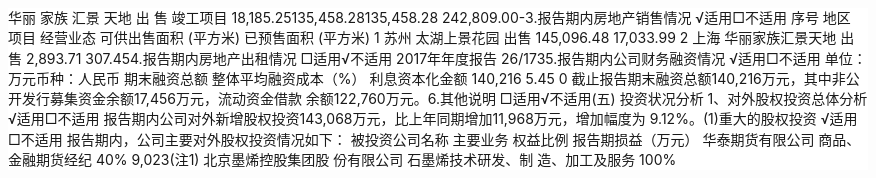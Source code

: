 华丽
家族
汇景
天地
出
售
竣工项目
18,185.25135,458.28135,458.28
242,809.00-3.报告期内房地产销售情况
√适用□不适用
序号
地区
项目
经营业态
可供出售面积
(平方米)
已预售面积
(平方米)
1
苏州
太湖上景花园
出售
145,096.48
17,033.99
2
上海
华丽家族汇景天地
出售
2,893.71
307.454.报告期内房地产出租情况
□适用√不适用
2017年年度报告
26/1735.报告期内公司财务融资情况
√适用□不适用
单位：万元币种：人民币
期末融资总额
整体平均融资成本（%）
利息资本化金额
140,216
5.45
0
截止报告期末融资总额140,216万元，其中非公开发行募集资金余额17,456万元，流动资金借款
余额122,760万元。6.其他说明
□适用√不适用(五)
投资状况分析
1、对外股权投资总体分析
√适用□不适用
报告期内公司对外新增股权投资143,068万元，比上年同期增加11,968万元，增加幅度为
9.12%。(1)重大的股权投资
√适用□不适用
报告期内，公司主要对外股权投资情况如下：
被投资公司名称
主要业务
权益比例
报告期损益（万元）
华泰期货有限公司
商品、金融期货经纪
40%
9,023(注1)
北京墨烯控股集团股
份有限公司
石墨烯技术研发、制
造、加工及服务
100%
